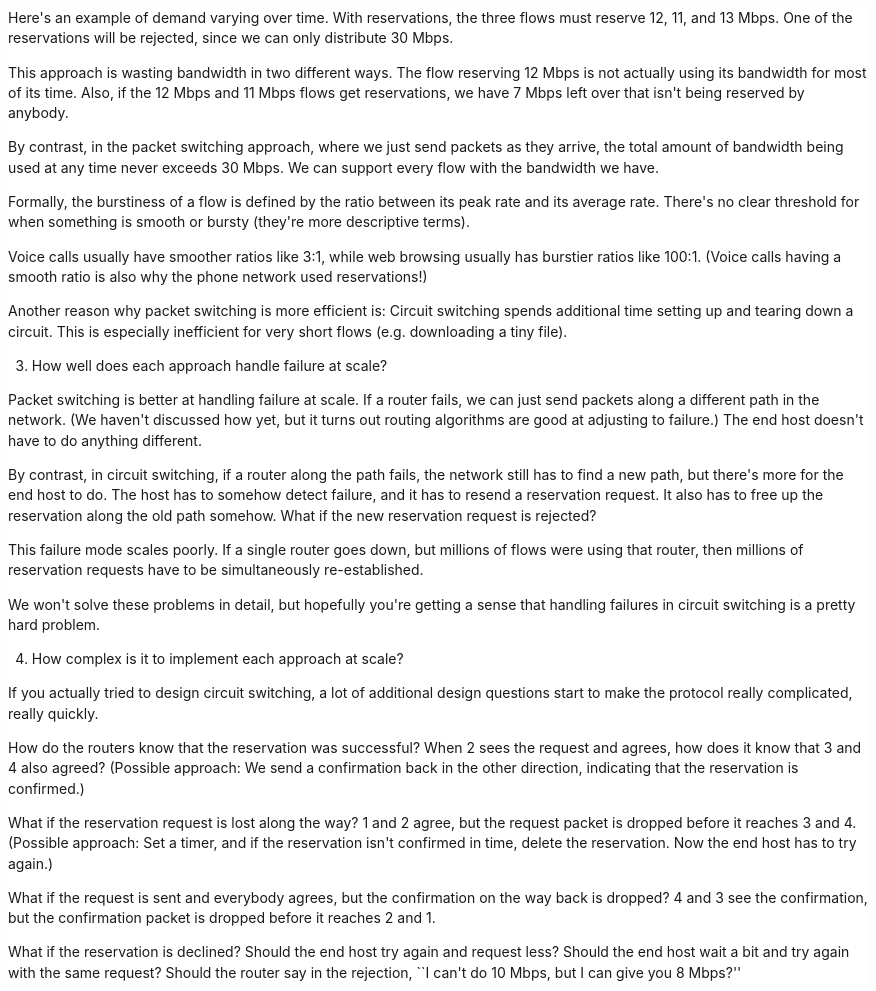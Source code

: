 Here's an example of demand varying over time. With reservations, the three flows must reserve 12, 11, and 13 Mbps. One of the reservations will be rejected, since we can only distribute 30 Mbps.

This approach is wasting bandwidth in two different ways. The flow reserving 12 Mbps is not actually using its bandwidth for most of its time. Also, if the 12 Mbps and 11 Mbps flows get reservations, we have 7 Mbps left over that isn't being reserved by anybody.

By contrast, in the packet switching approach, where we just send packets as they arrive, the total amount of bandwidth being used at any time never exceeds 30 Mbps. We can support every flow with the bandwidth we have.

Formally, the burstiness of a flow is defined by the ratio between its peak rate and its average rate. There's no clear threshold for when something is smooth or bursty (they're more descriptive terms).

Voice calls usually have smoother ratios like 3:1, while web browsing usually has burstier ratios like 100:1. (Voice calls having a smooth ratio is also why the phone network used reservations!)

Another reason why packet switching is more efficient is: Circuit switching spends additional time setting up and tearing down a circuit. This is especially inefficient for very short flows (e.g. downloading a tiny file).

3. How well does each approach handle failure at scale?

Packet switching is better at handling failure at scale. If a router fails, we can just send packets along a different path in the network. (We haven't discussed how yet, but it turns out routing algorithms are good at adjusting to failure.) The end host doesn't have to do anything different.

By contrast, in circuit switching, if a router along the path fails, the network still has to find a new path, but there's more for the end host to do. The host has to somehow detect failure, and it has to resend a reservation request. It also has to free up the reservation along the old path somehow. What if the new reservation request is rejected?

This failure mode scales poorly. If a single router goes down, but millions of flows were using that router, then millions of reservation requests have to be simultaneously re-established.

We won't solve these problems in detail, but hopefully you're getting a sense that handling failures in circuit switching is a pretty hard problem.

4. How complex is it to implement each approach at scale?

If you actually tried to design circuit switching, a lot of additional design questions start to make the protocol really complicated, really quickly.

How do the routers know that the reservation was successful? When 2 sees the request and agrees, how does it know that 3 and 4 also agreed? (Possible approach: We send a confirmation back in the other direction, indicating that the reservation is confirmed.)

What if the reservation request is lost along the way? 1 and 2 agree, but the request packet is dropped before it reaches 3 and 4. (Possible approach: Set a timer, and if the reservation isn't confirmed in time, delete the reservation. Now the end host has to try again.)

What if the request is sent and everybody agrees, but the confirmation on the way back is dropped? 4 and 3 see the confirmation, but the confirmation packet is dropped before it reaches 2 and 1.

What if the reservation is declined? Should the end host try again and request less? Should the end host wait a bit and try again with the same request? Should the router say in the rejection, ``I can't do 10 Mbps, but I can give you 8 Mbps?''
